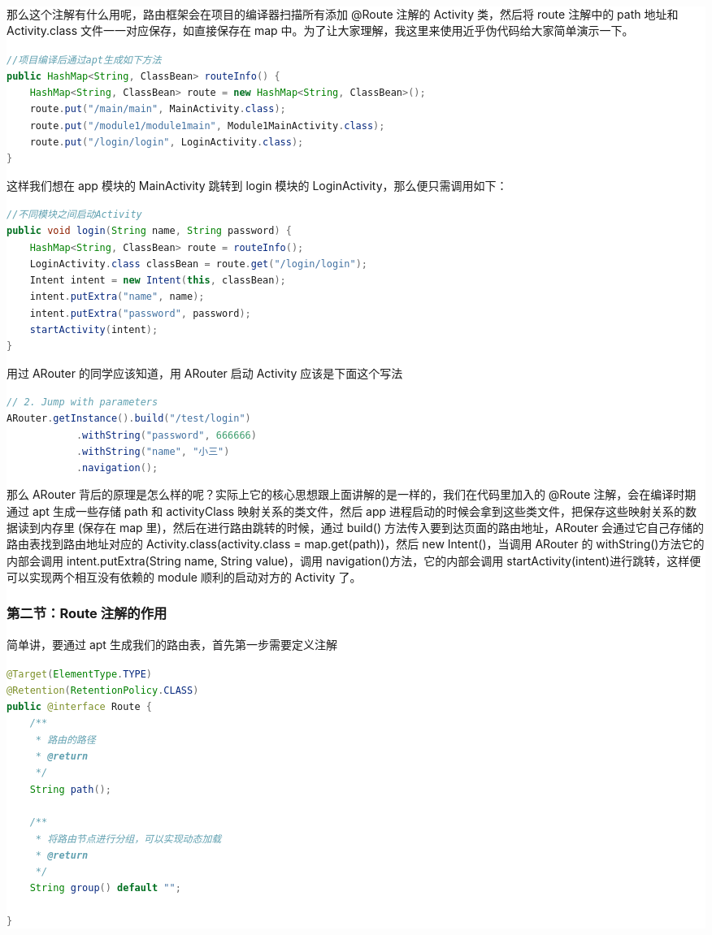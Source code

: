 那么这个注解有什么用呢，路由框架会在项目的编译器扫描所有添加 @Route 注解的 Activity 类，然后将 route 注解中的 path 地址和 Activity.class 文件一一对应保存，如直接保存在 map 中。为了让大家理解，我这里来使用近乎伪代码给大家简单演示一下。

```java
//项目编译后通过apt生成如下方法
public HashMap<String, ClassBean> routeInfo() {
    HashMap<String, ClassBean> route = new HashMap<String, ClassBean>();
    route.put("/main/main", MainActivity.class);
    route.put("/module1/module1main", Module1MainActivity.class);
    route.put("/login/login", LoginActivity.class);
}
```

这样我们想在 app 模块的 MainActivity 跳转到 login 模块的 LoginActivity，那么便只需调用如下：

```java
//不同模块之间启动Activity
public void login(String name, String password) {
    HashMap<String, ClassBean> route = routeInfo();
    LoginActivity.class classBean = route.get("/login/login");
    Intent intent = new Intent(this, classBean);
    intent.putExtra("name", name);
    intent.putExtra("password", password);
    startActivity(intent);
}
```

用过 ARouter 的同学应该知道，用 ARouter 启动 Activity 应该是下面这个写法

```java
// 2. Jump with parameters
ARouter.getInstance().build("/test/login")
            .withString("password", 666666)
            .withString("name", "小三")
            .navigation();
```

那么 ARouter 背后的原理是怎么样的呢？实际上它的核心思想跟上面讲解的是一样的，我们在代码里加入的 @Route 注解，会在编译时期通过 apt 生成一些存储 path 和 activityClass 映射关系的类文件，然后 app 进程启动的时候会拿到这些类文件，把保存这些映射关系的数据读到内存里 \(保存在 map 里\)，然后在进行路由跳转的时候，通过 build\(\) 方法传入要到达页面的路由地址，ARouter 会通过它自己存储的路由表找到路由地址对应的 Activity.class\(activity.class = map.get\(path\)\)，然后 new Intent\(\)，当调用 ARouter 的 withString\(\)方法它的内部会调用 intent.putExtra\(String name, String value\)，调用 navigation\(\)方法，它的内部会调用 startActivity\(intent\)进行跳转，这样便可以实现两个相互没有依赖的 module 顺利的启动对方的 Activity 了。

### 第二节：Route 注解的作用

简单讲，要通过 apt 生成我们的路由表，首先第一步需要定义注解

```java
@Target(ElementType.TYPE)
@Retention(RetentionPolicy.CLASS)
public @interface Route {
    /**
     * 路由的路径
     * @return
     */
    String path();

    /**
     * 将路由节点进行分组，可以实现动态加载
     * @return
     */
    String group() default "";

}
```
